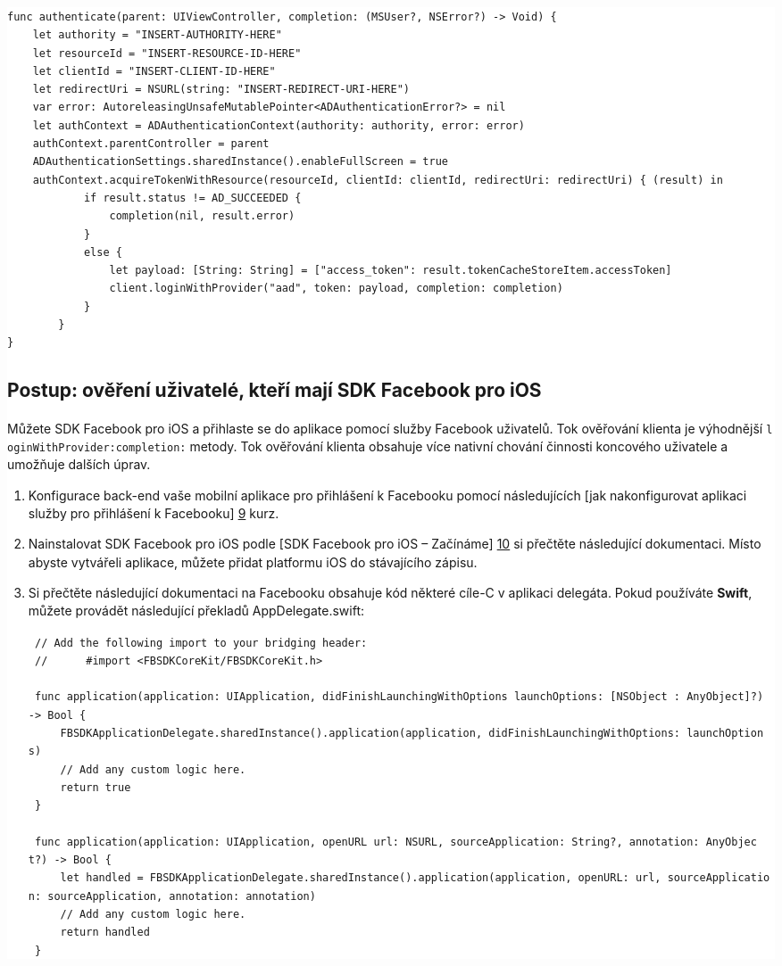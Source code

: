     func authenticate(parent: UIViewController, completion: (MSUser?, NSError?) -> Void) {
        let authority = "INSERT-AUTHORITY-HERE"
        let resourceId = "INSERT-RESOURCE-ID-HERE"
        let clientId = "INSERT-CLIENT-ID-HERE"
        let redirectUri = NSURL(string: "INSERT-REDIRECT-URI-HERE")
        var error: AutoreleasingUnsafeMutablePointer<ADAuthenticationError?> = nil
        let authContext = ADAuthenticationContext(authority: authority, error: error)
        authContext.parentController = parent
        ADAuthenticationSettings.sharedInstance().enableFullScreen = true
        authContext.acquireTokenWithResource(resourceId, clientId: clientId, redirectUri: redirectUri) { (result) in
                if result.status != AD_SUCCEEDED {
                    completion(nil, result.error)
                }
                else {
                    let payload: [String: String] = ["access_token": result.tokenCacheStoreItem.accessToken]
                    client.loginWithProvider("aad", token: payload, completion: completion)
                }
            }
    }

## <a name="facebook-sdk"></a>Postup: ověření uživatelé, kteří mají SDK Facebook pro iOS

Můžete SDK Facebook pro iOS a přihlaste se do aplikace pomocí služby Facebook uživatelů.  Tok ověřování klienta je výhodnější `loginWithProvider:completion:` metody.  Tok ověřování klienta obsahuje více nativní chování činnosti koncového uživatele a umožňuje dalších úprav.

1. Konfigurace back-end vaše mobilní aplikace pro přihlášení k Facebooku pomocí následujících [jak nakonfigurovat aplikaci služby pro přihlášení k Facebooku] [ 9] kurz.

2. Nainstalovat SDK Facebook pro iOS podle [SDK Facebook pro iOS – Začínáme] [ 10] si přečtěte následující dokumentaci. Místo abyste vytvářeli aplikace, můžete přidat platformu iOS do stávajícího zápisu. 

3. Si přečtěte následující dokumentaci na Facebooku obsahuje kód některé cíle-C v aplikaci delegáta. Pokud používáte **Swift**, můžete provádět následující překladů AppDelegate.swift:
  
        // Add the following import to your bridging header:
        //      #import <FBSDKCoreKit/FBSDKCoreKit.h>
        
        func application(application: UIApplication, didFinishLaunchingWithOptions launchOptions: [NSObject : AnyObject]?) -> Bool {
            FBSDKApplicationDelegate.sharedInstance().application(application, didFinishLaunchingWithOptions: launchOptions)
            // Add any custom logic here.
            return true
        }

        func application(application: UIApplication, openURL url: NSURL, sourceApplication: String?, annotation: AnyObject?) -> Bool {
            let handled = FBSDKApplicationDelegate.sharedInstance().application(application, openURL: url, sourceApplication: sourceApplication, annotation: annotation)
            // Add any custom logic here.
            return handled
        }


[What is Mobile Services]: #what-is
[Concepts]: #concepts
[Setup and Prerequisites]: #Setup
[How to: Create the Mobile Services client]: #create-client
[How to: Create a table reference]: #table-reference
[How to: Query data from a mobile service]: #querying
[Filter returned data]: #filtering
[Sort returned data]: #sorting
[Return data in pages]: #paging
[Select specific columns]: #selecting
[How to: Bind data to the user interface]: #binding
[How to: Insert data into a mobile service]: #inserting
[How to: Modify data in a mobile service]: #modifying
[How to: Authenticate users]: #authentication
[Cache authentication tokens]: #caching-tokens
[How to: Upload images and large files]: #blobs
[How to: Handle errors]: #errors
[How to: Design unit tests]: #unit-testing
[How to: Customize the client]: #customizing
[Customize request headers]: #custom-headers
[Customize data type serialization]: #custom-serialization
[Next Steps]: #next-steps
[How to: Use MSQuery]: #query-object
[Azure mobilní aplikace rychlým startem]: app-service-mobile-ios-get-started.md
[Add Mobile Services to Existing App]: /develop/mobile/tutorials/get-started-data
[Get started with Mobile Services]: /develop/mobile/tutorials/get-started-ios
[Validate and modify data in Mobile Services by using server scripts]: /develop/mobile/tutorials/validate-modify-and-augment-data-ios
[Mobile Services SDK]: https://go.microsoft.com/fwLink/p/?LinkID=266533
[Authentication]: /develop/mobile/tutorials/get-started-with-users-ios
[iOS SDK]: https://developer.apple.com/xcode
[Handling Expired Tokens]: http://go.microsoft.com/fwlink/p/?LinkId=301955
[Live Connect SDK]: http://go.microsoft.com/fwlink/p/?LinkId=301960
[Permissions]: http://msdn.microsoft.com/library/windowsazure/jj193161.aspx
[Service-side Authorization]: mobile-services-javascript-backend-service-side-authorization.md
[Use scripts to authorize users]: /develop/mobile/tutorials/authorize-users-in-scripts-ios
[Dynamické schématu]: http://go.microsoft.com/fwlink/p/?LinkId=296271
[How to: access custom parameters]: /develop/mobile/how-to-guides/work-with-server-scripts#access-headers
[Create a table]: http://msdn.microsoft.com/library/windowsazure/jj193162.aspx
[NSDictionary object]: http://go.microsoft.com/fwlink/p/?LinkId=301965
[ASCII control codes C0 and C1]: http://en.wikipedia.org/wiki/Data_link_escape_character#C1_set
[CLI to manage Mobile Services tables]: ../virtual-machines-command-line-tools.md#Mobile_Tables
[Conflict-Handler]: mobile-services-ios-handling-conflicts-offline-data.md#add-conflict-handling
[Řídicí panel struktury]: https://www.fabric.io/home
[Struktury pro iOS: Začínáme]: https://docs.fabric.io/ios/fabric/getting-started.html
[1]: https://github.com/Azure/azure-mobile-apps-ios-client/blob/master/README.md#ios-client-sdk
[2]: http://azure.github.io/azure-mobile-apps-ios-client/
[3]: https://msdn.microsoft.com/library/azure/dn495101.aspx
[4]: app-service-mobile-dotnet-backend-how-to-use-server-sdk.md#tags
[5]: http://azure.github.io/azure-mobile-services/iOS/v3/Classes/MSClient.html#//api/name/invokeAPI:data:HTTPMethod:parameters:headers:completion:
[6]: https://github.com/Azure/azure-mobile-services/blob/master/sdk/iOS/src/MSError.h
[7]: app-service-mobile-how-to-configure-active-directory-authentication.md
[8]: ../active-directory/active-directory-devquickstarts-ios.md#em1-determine-what-your-redirect-uri-will-be-for-iosem
[9]: app-service-mobile-how-to-configure-facebook-authentication.md
[10]: https://developers.facebook.com/docs/ios/getting-started